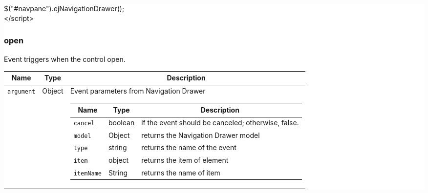 $("#navpane").ejNavigationDrawer();   
&lt;/script&gt;</code>
</pre>



### open




Event triggers when the control open.

<table class="params">
<thead>
<tr>
<th>Name</th>
<th>Type</th>
<th class="last">Description</th>
</tr>
</thead>
<tbody>
<tr>
<td class="name"><code>argument</code></td>
<td class="type"><span class="param-type">Object</span></td>
<td class="description last">Event parameters from Navigation Drawer
<table class="params">
<thead>
<tr>
<th>Name</th>
<th>Type</th>
<th class="last">Description</th>
</tr>
</thead>
<tbody>
<tr>
<td class="name"><code>cancel</code></td>
<td class="type"><span class="param-type">boolean</span></td>
<td class="description last">if the event should be canceled; otherwise, false.</td>
</tr>
<tr>
<td class="name"><code>model</code></td>
<td class="type"><span class="param-type">Object</span></td>
<td class="description last">returns the Navigation Drawer model</td>
</tr>
<tr>
<td class="name"><code>type</code></td>
<td class="type"><span class="param-type">string</span></td>
<td class="description last">returns the name of the event</td>
</tr>
<tr>
<td class="name"><code>item</code></td>
<td class="type"><span class="param-type">object</span></td>
<td class="description last">returns the item of element</td>
</tr>
<tr>
<td class="name"><code>itemName</code></td>
<td class="type"><span class="param-type">String</span></td>
<td class="description last">returns the name of item</td>
</tr>
</tbody>
</table>
</td>
</tr>
</tbody>
</table>
